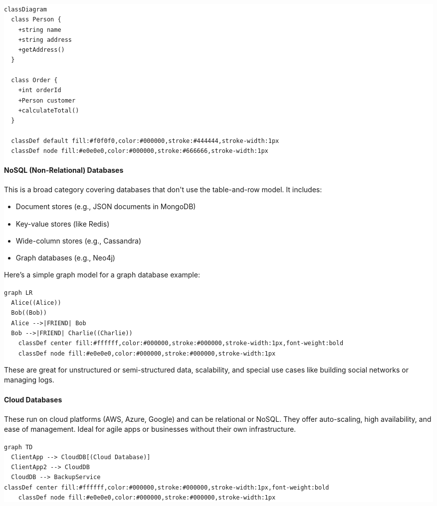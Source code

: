 ```mermaid
classDiagram
  class Person {
    +string name
    +string address
    +getAddress()
  }

  class Order {
    +int orderId
    +Person customer
    +calculateTotal()
  }

  classDef default fill:#f0f0f0,color:#000000,stroke:#444444,stroke-width:1px
  classDef node fill:#e0e0e0,color:#000000,stroke:#666666,stroke-width:1px

```


#### NoSQL (Non-Relational) Databases ####
This is a broad category covering databases that don't use the table-and-row model. It includes:

- Document stores (e.g., JSON documents in MongoDB)

- Key-value stores (like Redis)

- Wide-column stores (e.g., Cassandra)

- Graph databases (e.g., Neo4j)

Here’s a simple graph model for a graph database example:

```mermaid
graph LR
  Alice((Alice))
  Bob((Bob))
  Alice -->|FRIEND| Bob
  Bob -->|FRIEND| Charlie((Charlie))
    classDef center fill:#ffffff,color:#000000,stroke:#000000,stroke-width:1px,font-weight:bold
    classDef node fill:#e0e0e0,color:#000000,stroke:#000000,stroke-width:1px
```

These are great for unstructured or semi-structured data, scalability, and special use cases like building social networks or managing logs.

#### Cloud Databases ####
These run on cloud platforms (AWS, Azure, Google) and can be relational or NoSQL. They offer auto-scaling, high availability, and ease of management. Ideal for agile apps or businesses without their own infrastructure.

```mermaid
graph TD
  ClientApp --> CloudDB[(Cloud Database)]
  ClientApp2 --> CloudDB
  CloudDB --> BackupService
classDef center fill:#ffffff,color:#000000,stroke:#000000,stroke-width:1px,font-weight:bold
    classDef node fill:#e0e0e0,color:#000000,stroke:#000000,stroke-width:1px
```
